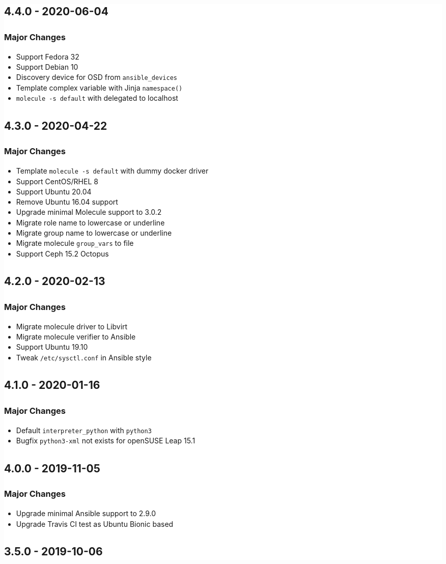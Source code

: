 ## 4.4.0 - 2020-06-04

### Major Changes

  - Support Fedora 32
  - Support Debian 10
  - Discovery device for OSD from `ansible_devices`
  - Template complex variable with Jinja `namespace()`
  - `molecule -s default` with delegated to localhost

## 4.3.0 - 2020-04-22

### Major Changes

  - Template `molecule -s default` with dummy docker driver
  - Support CentOS/RHEL 8
  - Support Ubuntu 20.04
  - Remove Ubuntu 16.04 support
  - Upgrade minimal Molecule support to 3.0.2
  - Migrate role name to lowercase or underline
  - Migrate group name to lowercase or underline
  - Migrate molecule `group_vars` to file
  - Support Ceph 15.2 Octopus

## 4.2.0 - 2020-02-13

### Major Changes

  - Migrate molecule driver to Libvirt
  - Migrate molecule verifier to Ansible
  - Support Ubuntu 19.10
  - Tweak `/etc/sysctl.conf` in Ansible style

## 4.1.0 - 2020-01-16

### Major Changes

  - Default `interpreter_python` with `python3`
  - Bugfix `python3-xml` not exists for openSUSE Leap 15.1

## 4.0.0 - 2019-11-05

### Major Changes

  - Upgrade minimal Ansible support to 2.9.0
  - Upgrade Travis CI test as Ubuntu Bionic based

## 3.5.0 - 2019-10-06
